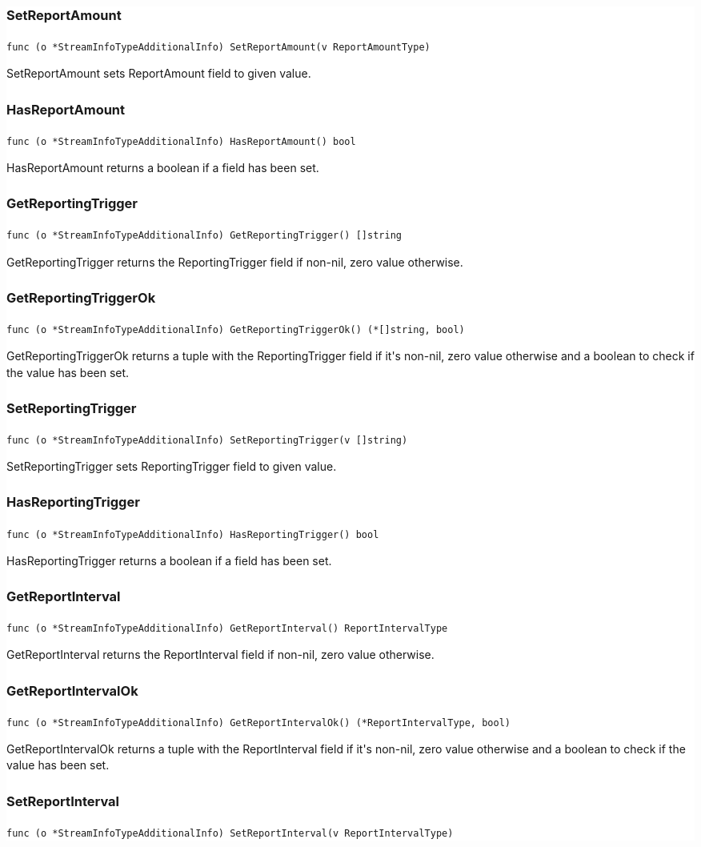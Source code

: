 ### SetReportAmount

`func (o *StreamInfoTypeAdditionalInfo) SetReportAmount(v ReportAmountType)`

SetReportAmount sets ReportAmount field to given value.

### HasReportAmount

`func (o *StreamInfoTypeAdditionalInfo) HasReportAmount() bool`

HasReportAmount returns a boolean if a field has been set.

### GetReportingTrigger

`func (o *StreamInfoTypeAdditionalInfo) GetReportingTrigger() []string`

GetReportingTrigger returns the ReportingTrigger field if non-nil, zero value otherwise.

### GetReportingTriggerOk

`func (o *StreamInfoTypeAdditionalInfo) GetReportingTriggerOk() (*[]string, bool)`

GetReportingTriggerOk returns a tuple with the ReportingTrigger field if it's non-nil, zero value otherwise
and a boolean to check if the value has been set.

### SetReportingTrigger

`func (o *StreamInfoTypeAdditionalInfo) SetReportingTrigger(v []string)`

SetReportingTrigger sets ReportingTrigger field to given value.

### HasReportingTrigger

`func (o *StreamInfoTypeAdditionalInfo) HasReportingTrigger() bool`

HasReportingTrigger returns a boolean if a field has been set.

### GetReportInterval

`func (o *StreamInfoTypeAdditionalInfo) GetReportInterval() ReportIntervalType`

GetReportInterval returns the ReportInterval field if non-nil, zero value otherwise.

### GetReportIntervalOk

`func (o *StreamInfoTypeAdditionalInfo) GetReportIntervalOk() (*ReportIntervalType, bool)`

GetReportIntervalOk returns a tuple with the ReportInterval field if it's non-nil, zero value otherwise
and a boolean to check if the value has been set.

### SetReportInterval

`func (o *StreamInfoTypeAdditionalInfo) SetReportInterval(v ReportIntervalType)`

